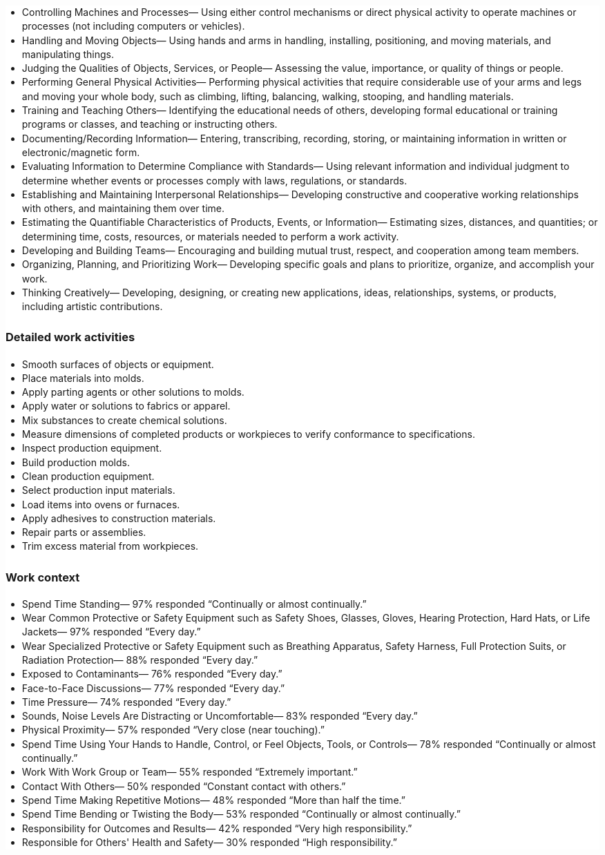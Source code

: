 - Controlling Machines and Processes— Using either control mechanisms or direct physical activity to operate machines or processes (not including computers or vehicles).
- Handling and Moving Objects— Using hands and arms in handling, installing, positioning, and moving materials, and manipulating things.
- Judging the Qualities of Objects, Services, or People— Assessing the value, importance, or quality of things or people.
- Performing General Physical Activities— Performing physical activities that require considerable use of your arms and legs and moving your whole body, such as climbing, lifting, balancing, walking, stooping, and handling materials.
- Training and Teaching Others— Identifying the educational needs of others, developing formal educational or training programs or classes, and teaching or instructing others.
- Documenting/Recording Information— Entering, transcribing, recording, storing, or maintaining information in written or electronic/magnetic form.
- Evaluating Information to Determine Compliance with Standards— Using relevant information and individual judgment to determine whether events or processes comply with laws, regulations, or standards.
- Establishing and Maintaining Interpersonal Relationships— Developing constructive and cooperative working relationships with others, and maintaining them over time.
- Estimating the Quantifiable Characteristics of Products, Events, or Information— Estimating sizes, distances, and quantities; or determining time, costs, resources, or materials needed to perform a work activity.
- Developing and Building Teams— Encouraging and building mutual trust, respect, and cooperation among team members.
- Organizing, Planning, and Prioritizing Work— Developing specific goals and plans to prioritize, organize, and accomplish your work.
- Thinking Creatively— Developing, designing, or creating new applications, ideas, relationships, systems, or products, including artistic contributions.

### Detailed work activities
- Smooth surfaces of objects or equipment.
- Place materials into molds.
- Apply parting agents or other solutions to molds.
- Apply water or solutions to fabrics or apparel.
- Mix substances to create chemical solutions.
- Measure dimensions of completed products or workpieces to verify conformance to specifications.
- Inspect production equipment.
- Build production molds.
- Clean production equipment.
- Select production input materials.
- Load items into ovens or furnaces.
- Apply adhesives to construction materials.
- Repair parts or assemblies.
- Trim excess material from workpieces.

### Work context
- Spend Time Standing— 97% responded “Continually or almost continually.”
- Wear Common Protective or Safety Equipment such as Safety Shoes, Glasses, Gloves, Hearing Protection, Hard Hats, or Life Jackets— 97% responded “Every day.”
- Wear Specialized Protective or Safety Equipment such as Breathing Apparatus, Safety Harness, Full Protection Suits, or Radiation Protection— 88% responded “Every day.”
- Exposed to Contaminants— 76% responded “Every day.”
- Face-to-Face Discussions— 77% responded “Every day.”
- Time Pressure— 74% responded “Every day.”
- Sounds, Noise Levels Are Distracting or Uncomfortable— 83% responded “Every day.”
- Physical Proximity— 57% responded “Very close (near touching).”
- Spend Time Using Your Hands to Handle, Control, or Feel Objects, Tools, or Controls— 78% responded “Continually or almost continually.”
- Work With Work Group or Team— 55% responded “Extremely important.”
- Contact With Others— 50% responded “Constant contact with others.”
- Spend Time Making Repetitive Motions— 48% responded “More than half the time.”
- Spend Time Bending or Twisting the Body— 53% responded “Continually or almost continually.”
- Responsibility for Outcomes and Results— 42% responded “Very high responsibility.”
- Responsible for Others' Health and Safety— 30% responded “High responsibility.”